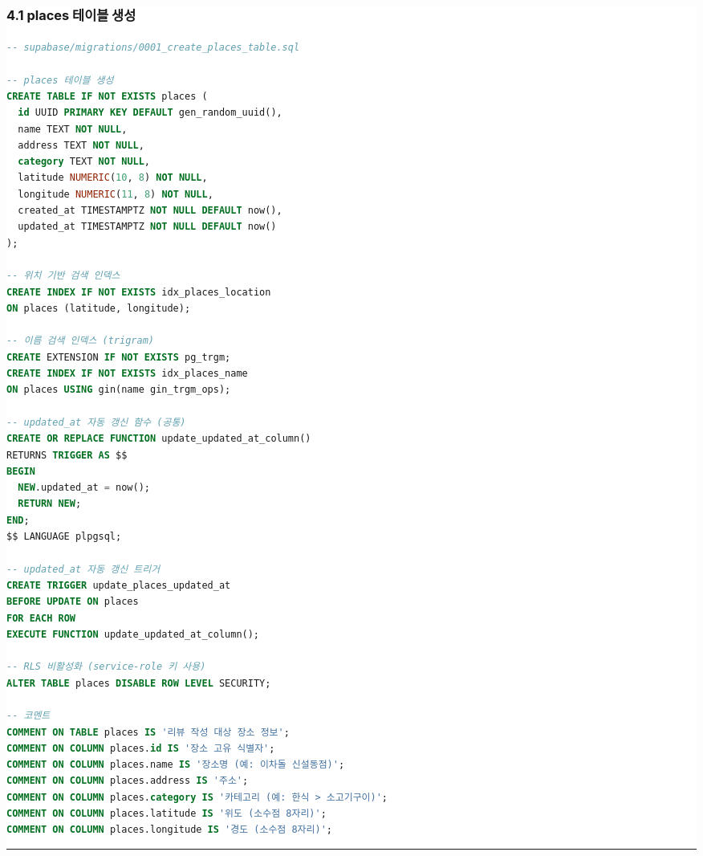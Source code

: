 ### 4.1 places 테이블 생성

```sql
-- supabase/migrations/0001_create_places_table.sql

-- places 테이블 생성
CREATE TABLE IF NOT EXISTS places (
  id UUID PRIMARY KEY DEFAULT gen_random_uuid(),
  name TEXT NOT NULL,
  address TEXT NOT NULL,
  category TEXT NOT NULL,
  latitude NUMERIC(10, 8) NOT NULL,
  longitude NUMERIC(11, 8) NOT NULL,
  created_at TIMESTAMPTZ NOT NULL DEFAULT now(),
  updated_at TIMESTAMPTZ NOT NULL DEFAULT now()
);

-- 위치 기반 검색 인덱스
CREATE INDEX IF NOT EXISTS idx_places_location
ON places (latitude, longitude);

-- 이름 검색 인덱스 (trigram)
CREATE EXTENSION IF NOT EXISTS pg_trgm;
CREATE INDEX IF NOT EXISTS idx_places_name
ON places USING gin(name gin_trgm_ops);

-- updated_at 자동 갱신 함수 (공통)
CREATE OR REPLACE FUNCTION update_updated_at_column()
RETURNS TRIGGER AS $$
BEGIN
  NEW.updated_at = now();
  RETURN NEW;
END;
$$ LANGUAGE plpgsql;

-- updated_at 자동 갱신 트리거
CREATE TRIGGER update_places_updated_at
BEFORE UPDATE ON places
FOR EACH ROW
EXECUTE FUNCTION update_updated_at_column();

-- RLS 비활성화 (service-role 키 사용)
ALTER TABLE places DISABLE ROW LEVEL SECURITY;

-- 코멘트
COMMENT ON TABLE places IS '리뷰 작성 대상 장소 정보';
COMMENT ON COLUMN places.id IS '장소 고유 식별자';
COMMENT ON COLUMN places.name IS '장소명 (예: 이차돌 신설동점)';
COMMENT ON COLUMN places.address IS '주소';
COMMENT ON COLUMN places.category IS '카테고리 (예: 한식 > 소고기구이)';
COMMENT ON COLUMN places.latitude IS '위도 (소수점 8자리)';
COMMENT ON COLUMN places.longitude IS '경도 (소수점 8자리)';
```

---